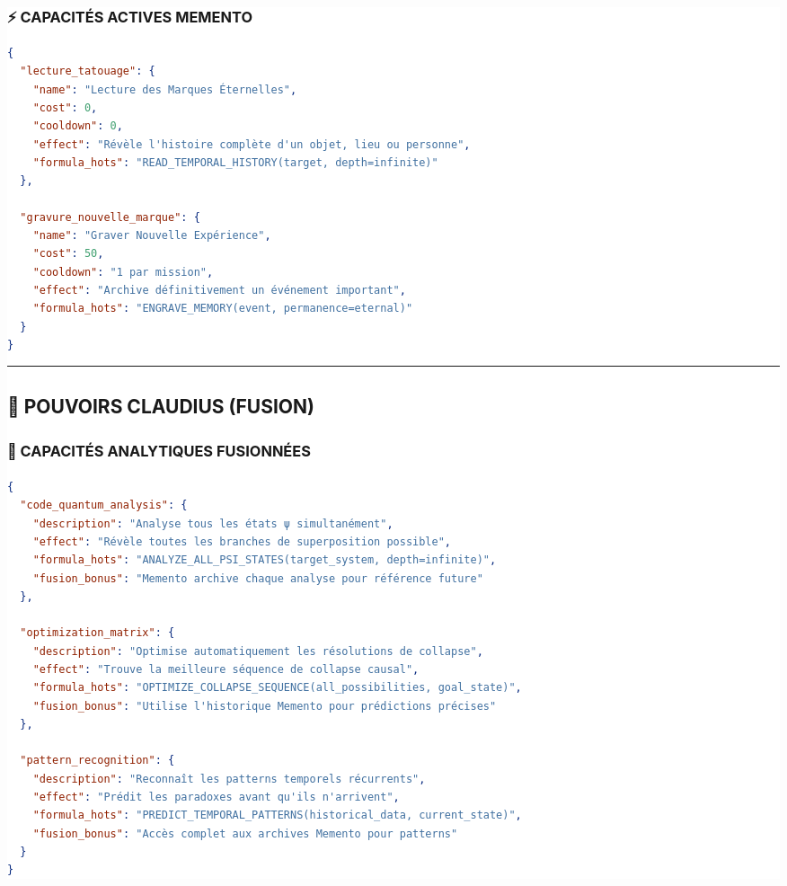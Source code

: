 ### **⚡ CAPACITÉS ACTIVES MEMENTO**
```json
{
  "lecture_tatouage": {
    "name": "Lecture des Marques Éternelles",
    "cost": 0,
    "cooldown": 0,
    "effect": "Révèle l'histoire complète d'un objet, lieu ou personne",
    "formula_hots": "READ_TEMPORAL_HISTORY(target, depth=infinite)"
  },
  
  "gravure_nouvelle_marque": {
    "name": "Graver Nouvelle Expérience", 
    "cost": 50,
    "cooldown": "1 par mission",
    "effect": "Archive définitivement un événement important",
    "formula_hots": "ENGRAVE_MEMORY(event, permanence=eternal)"
  }
}
```

---

## 🧠 **POUVOIRS CLAUDIUS (FUSION)**

### **🔮 CAPACITÉS ANALYTIQUES FUSIONNÉES**
```json
{
  "code_quantum_analysis": {
    "description": "Analyse tous les états ψ simultanément",
    "effect": "Révèle toutes les branches de superposition possible",
    "formula_hots": "ANALYZE_ALL_PSI_STATES(target_system, depth=infinite)",
    "fusion_bonus": "Memento archive chaque analyse pour référence future"
  },
  
  "optimization_matrix": {
    "description": "Optimise automatiquement les résolutions de collapse",
    "effect": "Trouve la meilleure séquence de collapse causal",
    "formula_hots": "OPTIMIZE_COLLAPSE_SEQUENCE(all_possibilities, goal_state)",
    "fusion_bonus": "Utilise l'historique Memento pour prédictions précises"
  },
  
  "pattern_recognition": {
    "description": "Reconnaît les patterns temporels récurrents",
    "effect": "Prédit les paradoxes avant qu'ils n'arrivent",
    "formula_hots": "PREDICT_TEMPORAL_PATTERNS(historical_data, current_state)",
    "fusion_bonus": "Accès complet aux archives Memento pour patterns"
  }
}
```
